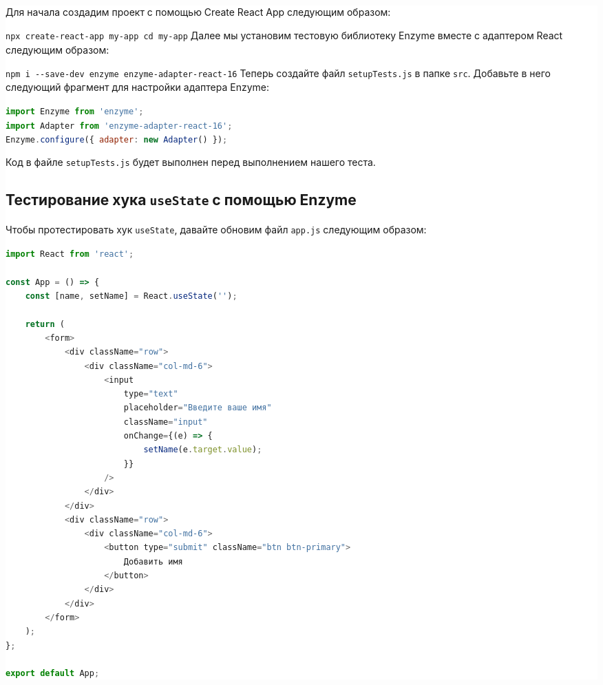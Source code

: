 Для начала создадим проект с помощью Create React App следующим образом:

`npx create-react-app my-app cd my-app`
Далее мы установим тестовую библиотеку Enzyme вместе с адаптером React следующим образом:

`npm i --save-dev enzyme enzyme-adapter-react-16`
Теперь создайте файл `setupTests.js` в папке `src`. Добавьте в него следующий фрагмент для настройки адаптера Enzyme:

```js
import Enzyme from 'enzyme';
import Adapter from 'enzyme-adapter-react-16';
Enzyme.configure({ adapter: new Adapter() });
```

Код в файле `setupTests.js` будет выполнен перед выполнением нашего теста.

## Тестирование хука `useState` с помощью Enzyme

Чтобы протестировать хук `useState`, давайте обновим файл `app.js` следующим образом:

```javascript
import React from 'react';

const App = () => {
	const [name, setName] = React.useState('');

	return (
		<form>
			<div className="row">
				<div className="col-md-6">
					<input
						type="text"
						placeholder="Введите ваше имя"
						className="input"
						onChange={(e) => {
							setName(e.target.value);
						}}
					/>
				</div>
			</div>
			<div className="row">
				<div className="col-md-6">
					<button type="submit" className="btn btn-primary">
						Добавить имя
					</button>
				</div>
			</div>
		</form>
	);
};

export default App;
```
